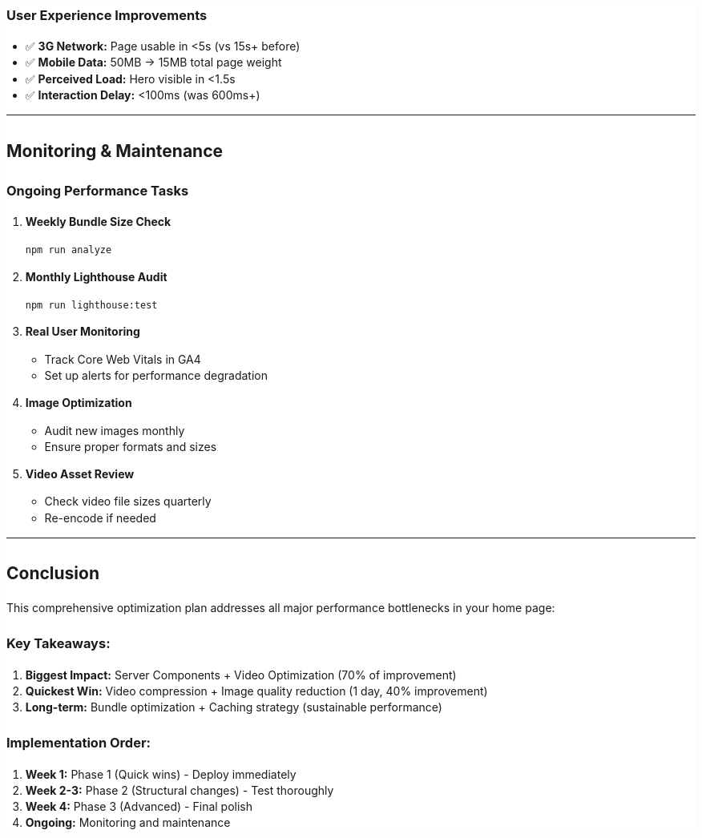 ### User Experience Improvements

- ✅ **3G Network:** Page usable in <5s (vs 15s+ before)
- ✅ **Mobile Data:** 50MB → 15MB total page weight
- ✅ **Perceived Load:** Hero visible in <1.5s
- ✅ **Interaction Delay:** <100ms (was 600ms+)

---

## Monitoring & Maintenance

### Ongoing Performance Tasks

1. **Weekly Bundle Size Check**
   ```bash
   npm run analyze
   ```

2. **Monthly Lighthouse Audit**
   ```bash
   npm run lighthouse:test
   ```

3. **Real User Monitoring**
   - Track Core Web Vitals in GA4
   - Set up alerts for performance degradation

4. **Image Optimization**
   - Audit new images monthly
   - Ensure proper formats and sizes

5. **Video Asset Review**
   - Check video file sizes quarterly
   - Re-encode if needed

---

## Conclusion

This comprehensive optimization plan addresses all major performance bottlenecks in your home page:

### Key Takeaways:

1. **Biggest Impact:** Server Components + Video Optimization (70% of improvement)
2. **Quickest Win:** Video compression + Image quality reduction (1 day, 40% improvement)
3. **Long-term:** Bundle optimization + Caching strategy (sustainable performance)

### Implementation Order:

1. **Week 1:** Phase 1 (Quick wins) - Deploy immediately
2. **Week 2-3:** Phase 2 (Structural changes) - Test thoroughly
3. **Week 4:** Phase 3 (Advanced) - Final polish
4. **Ongoing:** Monitoring and maintenance
